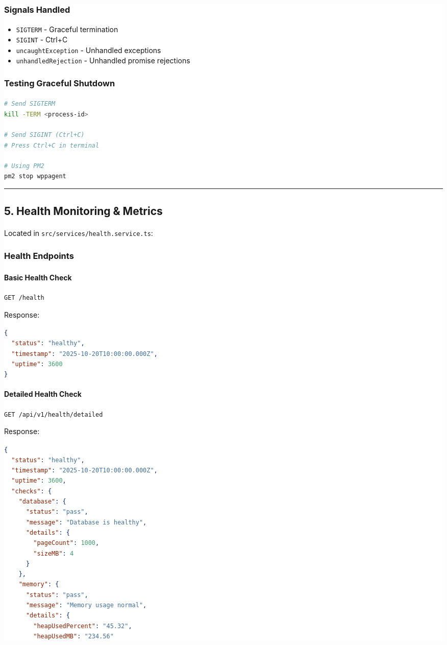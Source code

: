 ### Signals Handled
- `SIGTERM` - Graceful termination
- `SIGINT` - Ctrl+C
- `uncaughtException` - Unhandled exceptions
- `unhandledRejection` - Unhandled promise rejections

### Testing Graceful Shutdown
```bash
# Send SIGTERM
kill -TERM <process-id>

# Send SIGINT (Ctrl+C)
# Press Ctrl+C in terminal

# Using PM2
pm2 stop wppagent
```

---

## 5. Health Monitoring & Metrics

Located in `src/services/health.service.ts`:

### Health Endpoints

#### Basic Health Check
```bash
GET /health
```
Response:
```json
{
  "status": "healthy",
  "timestamp": "2025-10-20T10:00:00.000Z",
  "uptime": 3600
}
```

#### Detailed Health Check
```bash
GET /api/v1/health/detailed
```
Response:
```json
{
  "status": "healthy",
  "timestamp": "2025-10-20T10:00:00.000Z",
  "uptime": 3600,
  "checks": {
    "database": {
      "status": "pass",
      "message": "Database is healthy",
      "details": {
        "pageCount": 1000,
        "sizeMB": 4
      }
    },
    "memory": {
      "status": "pass",
      "message": "Memory usage normal",
      "details": {
        "heapUsedPercent": "45.32",
        "heapUsedMB": "234.56"
```